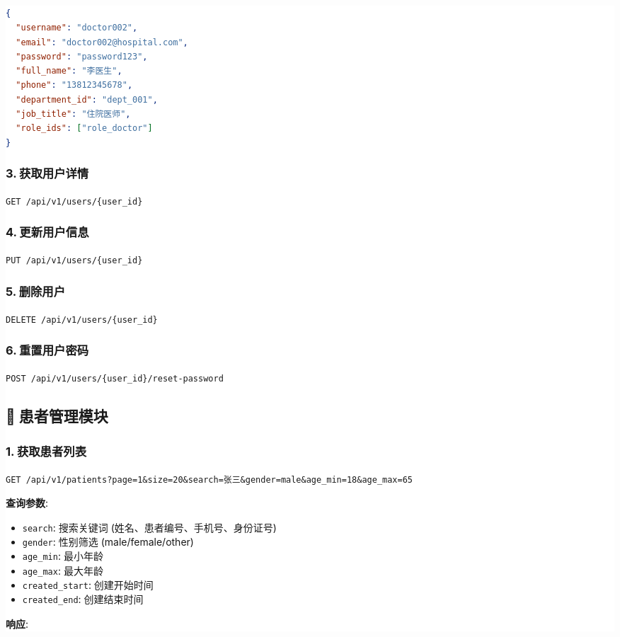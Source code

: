 ```json
{
  "username": "doctor002",
  "email": "doctor002@hospital.com",
  "password": "password123",
  "full_name": "李医生",
  "phone": "13812345678",
  "department_id": "dept_001",
  "job_title": "住院医师",
  "role_ids": ["role_doctor"]
}
```

### 3. 获取用户详情

```http
GET /api/v1/users/{user_id}
```

### 4. 更新用户信息

```http
PUT /api/v1/users/{user_id}
```

### 5. 删除用户

```http
DELETE /api/v1/users/{user_id}
```

### 6. 重置用户密码

```http
POST /api/v1/users/{user_id}/reset-password
```

## 🏥 患者管理模块

### 1. 获取患者列表

```http
GET /api/v1/patients?page=1&size=20&search=张三&gender=male&age_min=18&age_max=65
```

**查询参数**:

- `search`: 搜索关键词 (姓名、患者编号、手机号、身份证号)
- `gender`: 性别筛选 (male/female/other)
- `age_min`: 最小年龄
- `age_max`: 最大年龄
- `created_start`: 创建开始时间
- `created_end`: 创建结束时间

**响应**:
